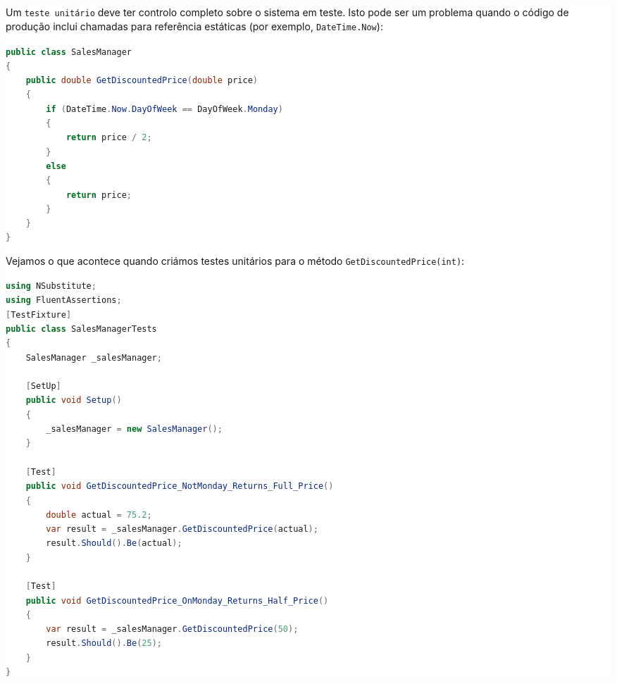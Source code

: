 
Um `teste unitário` deve ter controlo completo sobre o sistema em teste. Isto pode ser um problema quando o código de produção inclui chamadas para referência estáticas (por exemplo, `DateTime.Now`):

```c#
public class SalesManager
{
    public double GetDiscountedPrice(double price)
    {
        if (DateTime.Now.DayOfWeek == DayOfWeek.Monday)
        {
            return price / 2;
        }
        else
        {
            return price;
        }
    }
}
```

Vejamos o que acontece quando criámos testes unitários para o método `GetDiscountedPrice(int)`:

```c#
using NSubstitute;
using FluentAssertions;
[TestFixture]
public class SalesManagerTests
{
    SalesManager _salesManager;

    [SetUp]
    public void Setup()
    {
        _salesManager = new SalesManager();
    }

    [Test]
    public void GetDiscountedPrice_NotMonday_Returns_Full_Price()
    {
        double actual = 75.2;
        var result = _salesManager.GetDiscountedPrice(actual);
        result.Should().Be(actual);
    }
    
    [Test]
    public void GetDiscountedPrice_OnMonday_Returns_Half_Price()
    {
        var result = _salesManager.GetDiscountedPrice(50);
        result.Should().Be(25);
    }
}
```
